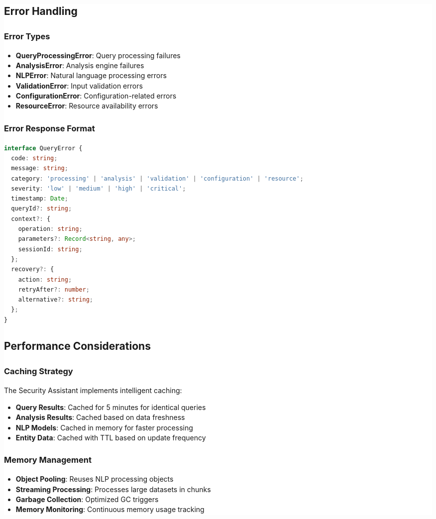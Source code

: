 ## Error Handling

### Error Types

- **QueryProcessingError**: Query processing failures
- **AnalysisError**: Analysis engine failures
- **NLPError**: Natural language processing errors
- **ValidationError**: Input validation errors
- **ConfigurationError**: Configuration-related errors
- **ResourceError**: Resource availability errors

### Error Response Format

```typescript
interface QueryError {
  code: string;
  message: string;
  category: 'processing' | 'analysis' | 'validation' | 'configuration' | 'resource';
  severity: 'low' | 'medium' | 'high' | 'critical';
  timestamp: Date;
  queryId?: string;
  context?: {
    operation: string;
    parameters?: Record<string, any>;
    sessionId: string;
  };
  recovery?: {
    action: string;
    retryAfter?: number;
    alternative?: string;
  };
}
```

## Performance Considerations

### Caching Strategy

The Security Assistant implements intelligent caching:

- **Query Results**: Cached for 5 minutes for identical queries
- **Analysis Results**: Cached based on data freshness
- **NLP Models**: Cached in memory for faster processing
- **Entity Data**: Cached with TTL based on update frequency

### Memory Management

- **Object Pooling**: Reuses NLP processing objects
- **Streaming Processing**: Processes large datasets in chunks
- **Garbage Collection**: Optimized GC triggers
- **Memory Monitoring**: Continuous memory usage tracking
